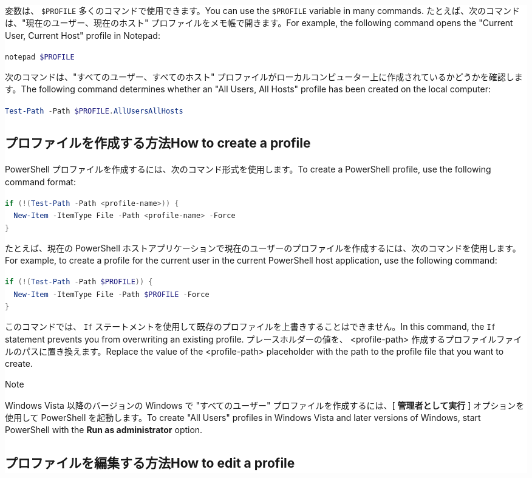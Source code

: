 <span data-ttu-id="0b3e1-164">変数は、 `$PROFILE` 多くのコマンドで使用できます。</span><span class="sxs-lookup"><span data-stu-id="0b3e1-164">You can use the `$PROFILE` variable in many commands.</span></span> <span data-ttu-id="0b3e1-165">たとえば、次のコマンドは、"現在のユーザー、現在のホスト" プロファイルをメモ帳で開きます。</span><span class="sxs-lookup"><span data-stu-id="0b3e1-165">For example, the following command opens the "Current User, Current Host" profile in Notepad:</span></span>

```powershell
notepad $PROFILE
```

<span data-ttu-id="0b3e1-166">次のコマンドは、"すべてのユーザー、すべてのホスト" プロファイルがローカルコンピューター上に作成されているかどうかを確認します。</span><span class="sxs-lookup"><span data-stu-id="0b3e1-166">The following command determines whether an "All Users, All Hosts" profile has been created on the local computer:</span></span>

```powershell
Test-Path -Path $PROFILE.AllUsersAllHosts
```

## <a name="how-to-create-a-profile"></a><span data-ttu-id="0b3e1-167">プロファイルを作成する方法</span><span class="sxs-lookup"><span data-stu-id="0b3e1-167">How to create a profile</span></span>

<span data-ttu-id="0b3e1-168">PowerShell プロファイルを作成するには、次のコマンド形式を使用します。</span><span class="sxs-lookup"><span data-stu-id="0b3e1-168">To create a PowerShell profile, use the following command format:</span></span>

```powershell
if (!(Test-Path -Path <profile-name>)) {
  New-Item -ItemType File -Path <profile-name> -Force
}
```

<span data-ttu-id="0b3e1-169">たとえば、現在の PowerShell ホストアプリケーションで現在のユーザーのプロファイルを作成するには、次のコマンドを使用します。</span><span class="sxs-lookup"><span data-stu-id="0b3e1-169">For example, to create a profile for the current user in the current PowerShell host application, use the following command:</span></span>

```powershell
if (!(Test-Path -Path $PROFILE)) {
  New-Item -ItemType File -Path $PROFILE -Force
}
```

<span data-ttu-id="0b3e1-170">このコマンドでは、 `If` ステートメントを使用して既存のプロファイルを上書きすることはできません。</span><span class="sxs-lookup"><span data-stu-id="0b3e1-170">In this command, the `If` statement prevents you from overwriting an existing profile.</span></span> <span data-ttu-id="0b3e1-171">プレースホルダーの値を、 \<profile-path\> 作成するプロファイルファイルのパスに置き換えます。</span><span class="sxs-lookup"><span data-stu-id="0b3e1-171">Replace the value of the \<profile-path\> placeholder with the path to the profile file that you want to create.</span></span>

> [!NOTE]
> <span data-ttu-id="0b3e1-172">Windows Vista 以降のバージョンの Windows で "すべてのユーザー" プロファイルを作成するには、[ **管理者として実行** ] オプションを使用して PowerShell を起動します。</span><span class="sxs-lookup"><span data-stu-id="0b3e1-172">To create "All Users" profiles in Windows Vista and later versions of Windows, start PowerShell with the **Run as administrator** option.</span></span>

## <a name="how-to-edit-a-profile"></a><span data-ttu-id="0b3e1-173">プロファイルを編集する方法</span><span class="sxs-lookup"><span data-stu-id="0b3e1-173">How to edit a profile</span></span>
